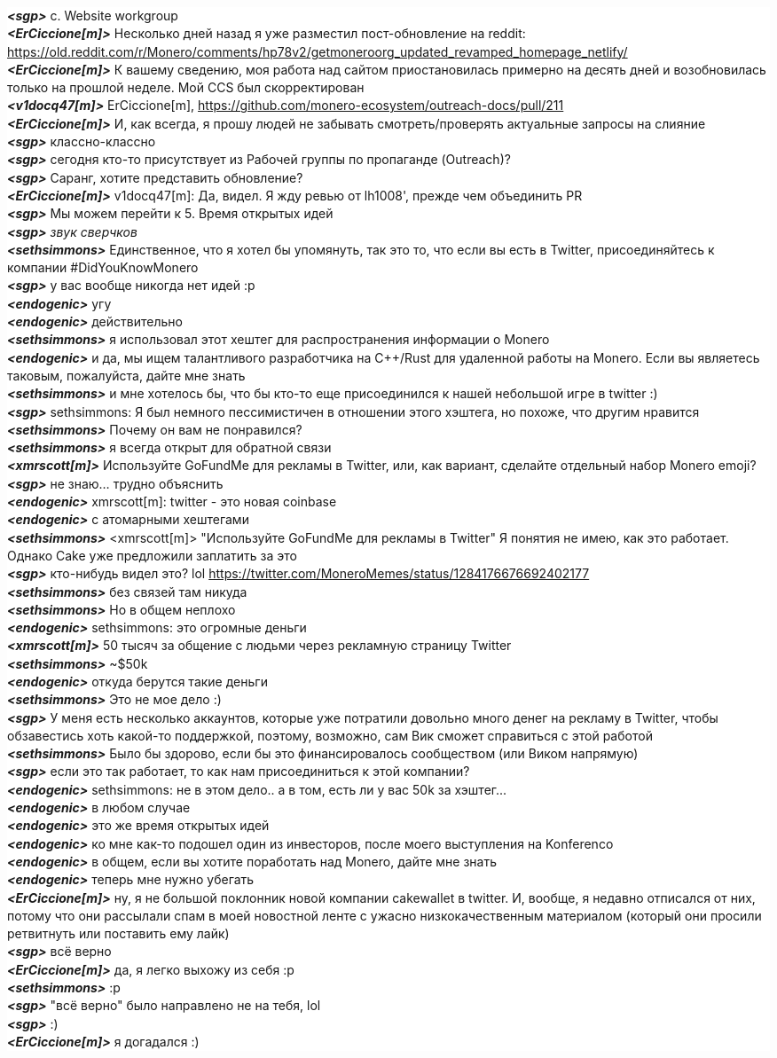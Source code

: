 _**\<sgp>**_ c. Website workgroup  
_**\<ErCiccione[m]>**_ Несколько дней назад я уже разместил пост-обновление на reddit: https://old.reddit.com/r/Monero/comments/hp78v2/getmoneroorg_updated_revamped_homepage_netlify/  
_**\<ErCiccione[m]>**_ К вашему сведению, моя работа над сайтом приостановилась примерно на десять дней и возобновилась только на прошлой неделе. Мой CCS был скорректирован  
_**\<v1docq47[m]>**_ ErCiccione[m], https://github.com/monero-ecosystem/outreach-docs/pull/211  
_**\<ErCiccione[m]>**_ И, как всегда, я прошу людей не забывать смотреть/проверять актуальные запросы на слияние  
_**\<sgp>**_ классно-классно  
_**\<sgp>**_ сегодня кто-то присутствует из Рабочей группы по пропаганде (Outreach)?  
_**\<sgp>**_ Саранг, хотите представить обновление?  
_**\<ErCiccione[m]>**_ v1docq47[m]: Да, видел. Я жду ревью от lh1008', прежде чем объединить PR  
_**\<sgp>**_ Мы можем перейти к 5. Время открытых идей  
_**\<sgp>**_ *звук сверчков*  
_**\<sethsimmons>**_ Единственное, что я хотел бы упомянуть, так это то, что если вы есть в Twitter, присоединяйтесь к компании #DidYouKnowMonero  
_**\<sgp>**_ у вас вообще никогда нет идей :p  
_**\<endogenic>**_ угу  
_**\<endogenic>**_ действительно  
_**\<sethsimmons>**_ я использовал этот хештег для распространения информации о Monero  
_**\<endogenic>**_ и да, мы ищем талантливого разработчика на C++/Rust для удаленной работы на Monero. Если вы являетесь таковым, пожалуйста, дайте мне знать  
_**\<sethsimmons>**_ и мне хотелось бы, что бы кто-то еще присоединился к нашей небольшой игре в twitter :)  
_**\<sgp>**_ sethsimmons: Я был немного пессимистичен в отношении этого хэштега, но похоже, что другим нравится  
_**\<sethsimmons>**_ Почему он вам не понравился?  
_**\<sethsimmons>**_ я всегда открыт для обратной связи  
_**\<xmrscott[m]>**_ Используйте GoFundMe для рекламы в Twitter, или, как вариант, сделайте отдельный набор Monero emoji?  
_**\<sgp>**_ не знаю… трудно объяснить  
_**\<endogenic>**_ xmrscott[m]: twitter - это новая coinbase  
_**\<endogenic>**_ с атомарными хештегами  
_**\<sethsimmons>**_ <xmrscott[m]> "Используйте GoFundMe для рекламы в Twitter" Я понятия не имею, как это работает. Однако Cake уже предложили заплатить за это  
_**\<sgp>**_ кто-нибудь видел это? lol https://twitter.com/MoneroMemes/status/1284176676692402177  
_**\<sethsimmons>**_ без связей там никуда  
_**\<sethsimmons>**_ Но в общем неплохо  
_**\<endogenic>**_ sethsimmons: это огромные деньги  
_**\<xmrscott[m]>**_ 50 тысяч за общение с людьми через рекламную страницу Twitter  
_**\<sethsimmons>**_ ~$50k  
_**\<endogenic>**_ откуда берутся такие деньги  
_**\<sethsimmons>**_ Это не мое дело :)  
_**\<sgp>**_ У меня есть несколько аккаунтов, которые уже потратили довольно много денег на рекламу в Twitter, чтобы обзавестись хоть какой-то поддержкой, поэтому, возможно, сам Вик сможет справиться с этой работой  
_**\<sethsimmons>**_ Было бы здорово, если бы это финансировалось сообществом (или Виком напрямую)  
_**\<sgp>**_ если это так работает, то как нам присоединиться к этой компании?  
_**\<endogenic>**_ sethsimmons: не в этом дело.. а в том, есть ли у вас 50k за хэштег...  
_**\<endogenic>**_ в любом случае  
_**\<endogenic>**_ это же время открытых идей  
_**\<endogenic>**_ ко мне как-то подошел один из инвесторов, после моего выступления на Konferenco  
_**\<endogenic>**_ в общем, если вы хотите поработать над Monero, дайте мне знать  
_**\<endogenic>**_ теперь мне нужно убегать  
_**\<ErCiccione[m]>**_ ну, я не большой поклонник новой компании cakewallet в twitter. И, вообще, я недавно отписался от них, потому что они рассылали спам в моей новостной ленте с ужасно низкокачественным материалом (который они просили ретвитнуть или поставить ему лайк)  
_**\<sgp>**_ всё верно  
_**\<ErCiccione[m]>**_ да, я легко выхожу из себя :p  
_**\<sethsimmons>**_ :p  
_**\<sgp>**_ "всё верно" было направлено не на тебя, lol  
_**\<sgp>**_ :)  
_**\<ErCiccione[m]>**_ я догадался :)  